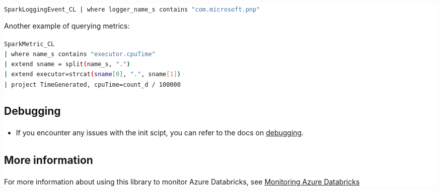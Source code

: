 ```sh
SparkLoggingEvent_CL | where logger_name_s contains "com.microsoft.pnp"
```

Another example of querying metrics:

```sh
SparkMetric_CL
| where name_s contains "executor.cpuTime"
| extend sname = split(name_s, ".")
| extend executor=strcat(sname[0], ".", sname[1])
| project TimeGenerated, cpuTime=count_d / 100000
```

## Debugging

* If you encounter any issues with the init scipt, you can refer to the docs on
[debugging](./docs/debugging.md).

## More information

For more information about using this library to monitor Azure Databricks, see [Monitoring Azure Databricks](https://docs.microsoft.com/azure/architecture/databricks-monitoring)
